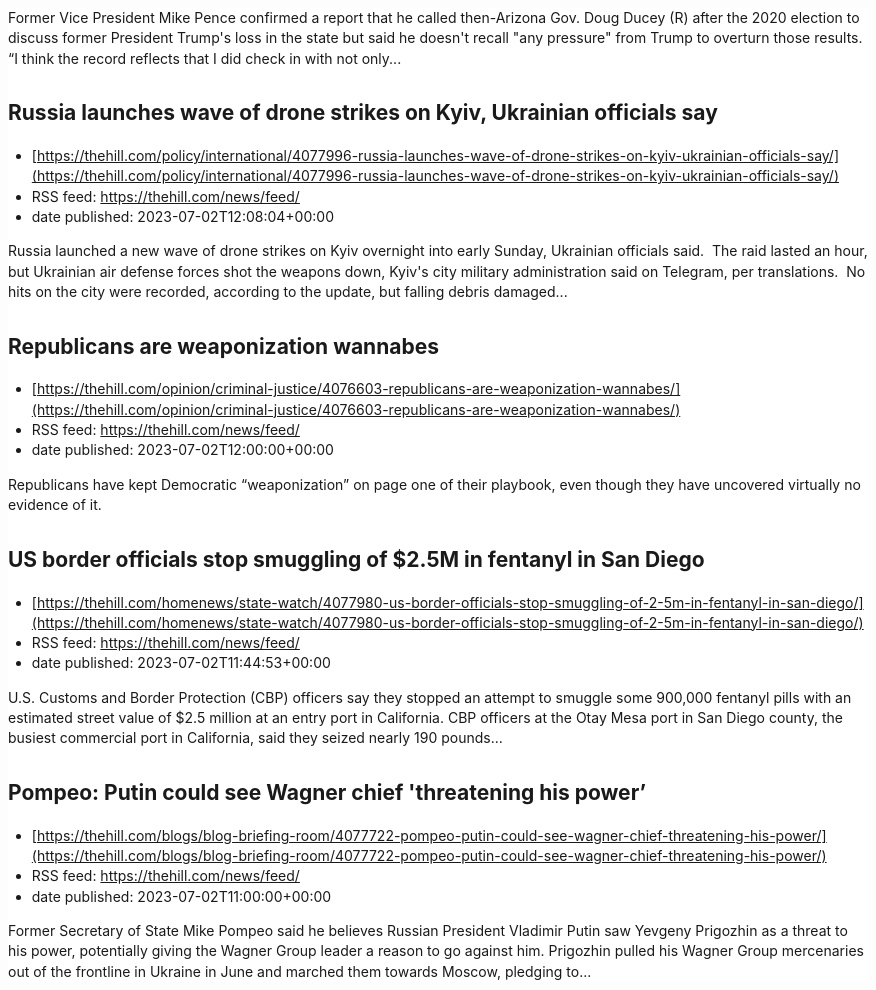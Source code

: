 Former Vice President Mike Pence confirmed a report that he called then-Arizona Gov. Doug Ducey (R) after the 2020 election to discuss former President Trump's loss in the state but said he doesn't recall "any pressure" from Trump to overturn those results. “I think the record reflects that I did check in with not only...

## Russia launches wave of drone strikes on Kyiv, Ukrainian officials say
 - [https://thehill.com/policy/international/4077996-russia-launches-wave-of-drone-strikes-on-kyiv-ukrainian-officials-say/](https://thehill.com/policy/international/4077996-russia-launches-wave-of-drone-strikes-on-kyiv-ukrainian-officials-say/)
 - RSS feed: https://thehill.com/news/feed/
 - date published: 2023-07-02T12:08:04+00:00

Russia launched a new wave of drone strikes on Kyiv overnight into early Sunday, Ukrainian officials said.  The raid lasted an hour, but Ukrainian air defense forces shot the weapons down, Kyiv's city military administration said on Telegram, per translations.  No hits on the city were recorded, according to the update, but falling debris damaged...

## Republicans are weaponization wannabes
 - [https://thehill.com/opinion/criminal-justice/4076603-republicans-are-weaponization-wannabes/](https://thehill.com/opinion/criminal-justice/4076603-republicans-are-weaponization-wannabes/)
 - RSS feed: https://thehill.com/news/feed/
 - date published: 2023-07-02T12:00:00+00:00

Republicans have kept Democratic “weaponization” on page one of their playbook, even though they have uncovered virtually no evidence of it.

## US border officials stop smuggling of $2.5M in fentanyl in San Diego
 - [https://thehill.com/homenews/state-watch/4077980-us-border-officials-stop-smuggling-of-2-5m-in-fentanyl-in-san-diego/](https://thehill.com/homenews/state-watch/4077980-us-border-officials-stop-smuggling-of-2-5m-in-fentanyl-in-san-diego/)
 - RSS feed: https://thehill.com/news/feed/
 - date published: 2023-07-02T11:44:53+00:00

U.S. Customs and Border Protection (CBP) officers say they stopped an attempt to smuggle some 900,000 fentanyl pills with an estimated street value of $2.5 million at an entry port in California.  CBP officers at the Otay Mesa port in San Diego county, the busiest commercial port in California, said they seized nearly 190 pounds...

## Pompeo: Putin could see Wagner chief 'threatening his power’
 - [https://thehill.com/blogs/blog-briefing-room/4077722-pompeo-putin-could-see-wagner-chief-threatening-his-power/](https://thehill.com/blogs/blog-briefing-room/4077722-pompeo-putin-could-see-wagner-chief-threatening-his-power/)
 - RSS feed: https://thehill.com/news/feed/
 - date published: 2023-07-02T11:00:00+00:00

Former Secretary of State Mike Pompeo said he believes Russian President Vladimir Putin saw Yevgeny Prigozhin as a threat to his power, potentially giving the Wagner Group leader a reason to go against him. Prigozhin pulled his Wagner Group mercenaries out of the frontline in Ukraine in June and marched them towards Moscow, pledging to...
